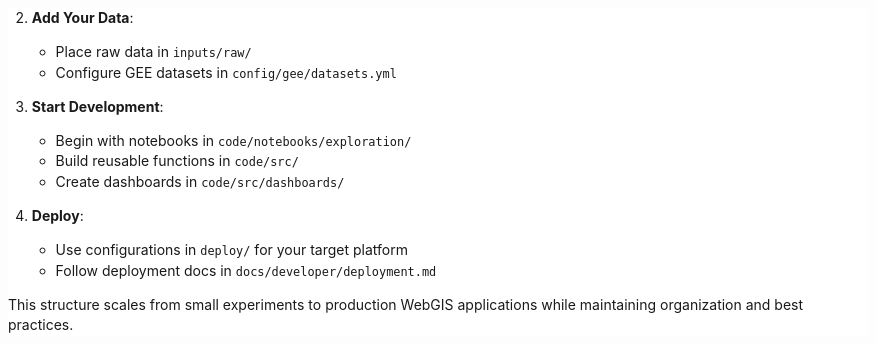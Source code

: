 2. **Add Your Data**:
   - Place raw data in `inputs/raw/`
   - Configure GEE datasets in `config/gee/datasets.yml`

3. **Start Development**:
   - Begin with notebooks in `code/notebooks/exploration/`
   - Build reusable functions in `code/src/`
   - Create dashboards in `code/src/dashboards/`

4. **Deploy**:
   - Use configurations in `deploy/` for your target platform
   - Follow deployment docs in `docs/developer/deployment.md`

This structure scales from small experiments to production WebGIS applications while maintaining organization and best practices.